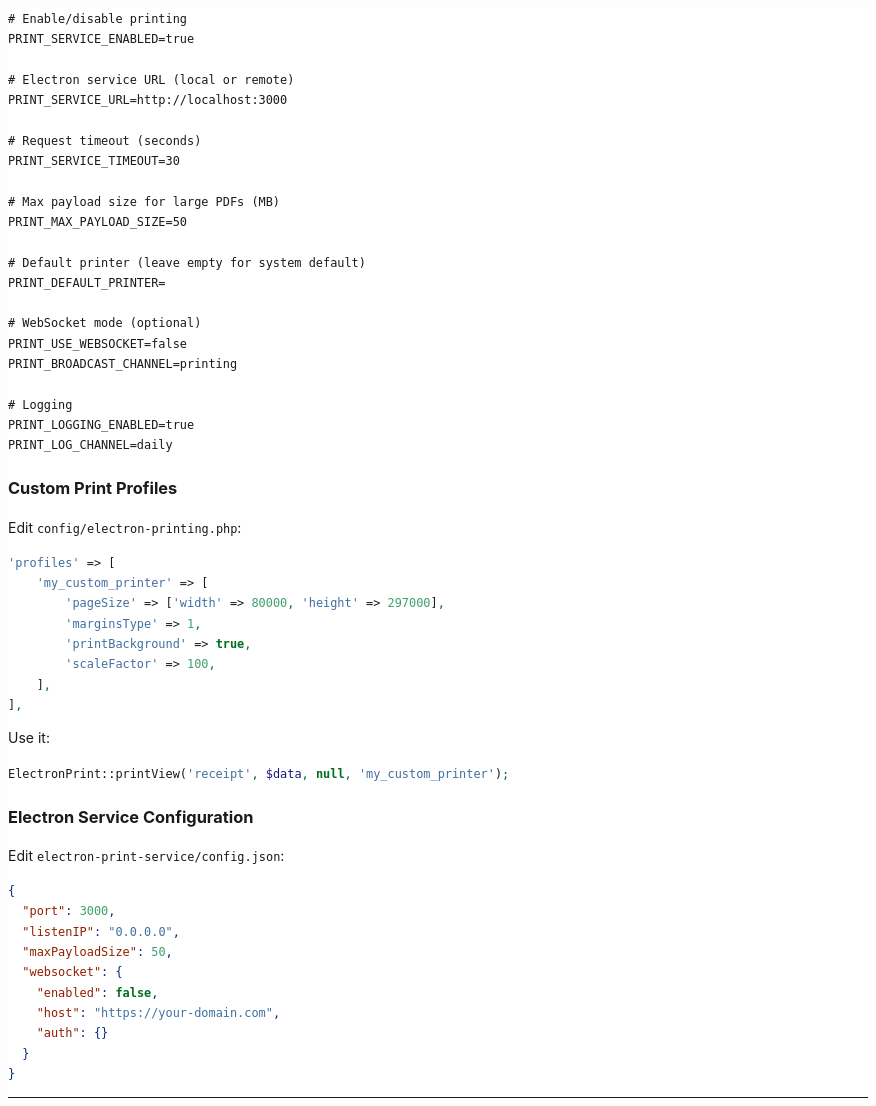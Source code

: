 ```env
# Enable/disable printing
PRINT_SERVICE_ENABLED=true

# Electron service URL (local or remote)
PRINT_SERVICE_URL=http://localhost:3000

# Request timeout (seconds)
PRINT_SERVICE_TIMEOUT=30

# Max payload size for large PDFs (MB)
PRINT_MAX_PAYLOAD_SIZE=50

# Default printer (leave empty for system default)
PRINT_DEFAULT_PRINTER=

# WebSocket mode (optional)
PRINT_USE_WEBSOCKET=false
PRINT_BROADCAST_CHANNEL=printing

# Logging
PRINT_LOGGING_ENABLED=true
PRINT_LOG_CHANNEL=daily
```

### Custom Print Profiles

Edit `config/electron-printing.php`:

```php
'profiles' => [
    'my_custom_printer' => [
        'pageSize' => ['width' => 80000, 'height' => 297000],
        'marginsType' => 1,
        'printBackground' => true,
        'scaleFactor' => 100,
    ],
],
```

Use it:
```php
ElectronPrint::printView('receipt', $data, null, 'my_custom_printer');
```

### Electron Service Configuration

Edit `electron-print-service/config.json`:

```json
{
  "port": 3000,
  "listenIP": "0.0.0.0",
  "maxPayloadSize": 50,
  "websocket": {
    "enabled": false,
    "host": "https://your-domain.com",
    "auth": {}
  }
}
```

---